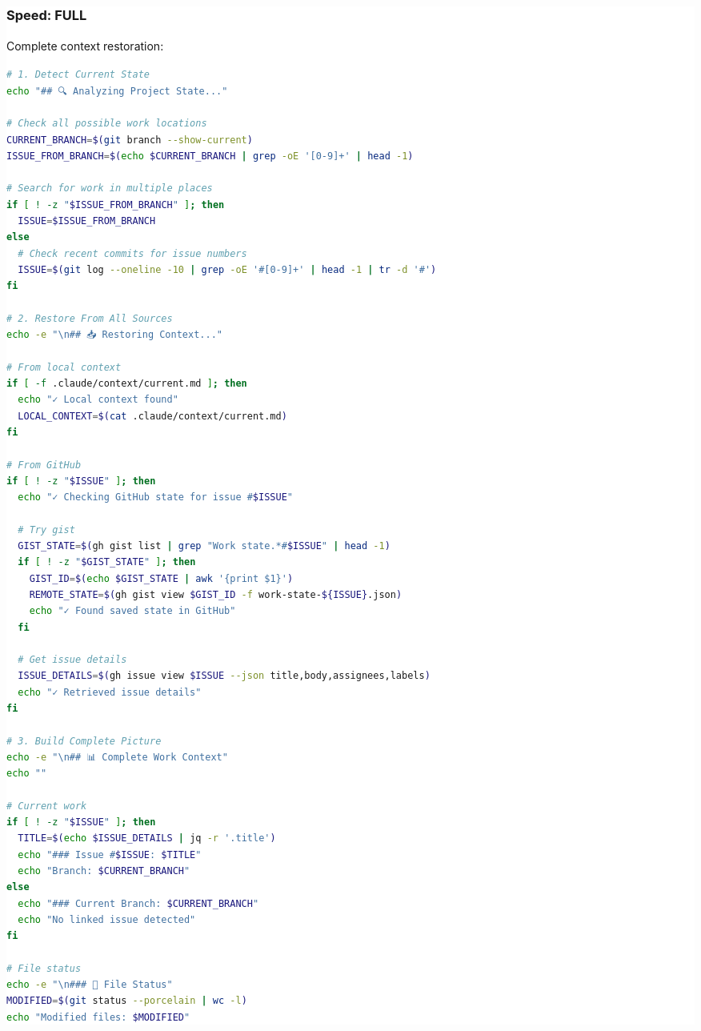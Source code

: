 ### Speed: FULL
Complete context restoration:

```bash
# 1. Detect Current State
echo "## 🔍 Analyzing Project State..."

# Check all possible work locations
CURRENT_BRANCH=$(git branch --show-current)
ISSUE_FROM_BRANCH=$(echo $CURRENT_BRANCH | grep -oE '[0-9]+' | head -1)

# Search for work in multiple places
if [ ! -z "$ISSUE_FROM_BRANCH" ]; then
  ISSUE=$ISSUE_FROM_BRANCH
else
  # Check recent commits for issue numbers
  ISSUE=$(git log --oneline -10 | grep -oE '#[0-9]+' | head -1 | tr -d '#')
fi

# 2. Restore From All Sources
echo -e "\n## 📥 Restoring Context..."

# From local context
if [ -f .claude/context/current.md ]; then
  echo "✓ Local context found"
  LOCAL_CONTEXT=$(cat .claude/context/current.md)
fi

# From GitHub
if [ ! -z "$ISSUE" ]; then
  echo "✓ Checking GitHub state for issue #$ISSUE"
  
  # Try gist
  GIST_STATE=$(gh gist list | grep "Work state.*#$ISSUE" | head -1)
  if [ ! -z "$GIST_STATE" ]; then
    GIST_ID=$(echo $GIST_STATE | awk '{print $1}')
    REMOTE_STATE=$(gh gist view $GIST_ID -f work-state-${ISSUE}.json)
    echo "✓ Found saved state in GitHub"
  fi
  
  # Get issue details
  ISSUE_DETAILS=$(gh issue view $ISSUE --json title,body,assignees,labels)
  echo "✓ Retrieved issue details"
fi

# 3. Build Complete Picture
echo -e "\n## 📊 Complete Work Context"
echo ""

# Current work
if [ ! -z "$ISSUE" ]; then
  TITLE=$(echo $ISSUE_DETAILS | jq -r '.title')
  echo "### Issue #$ISSUE: $TITLE"
  echo "Branch: $CURRENT_BRANCH"
else
  echo "### Current Branch: $CURRENT_BRANCH"
  echo "No linked issue detected"
fi

# File status
echo -e "\n### 📁 File Status"
MODIFIED=$(git status --porcelain | wc -l)
echo "Modified files: $MODIFIED"
```